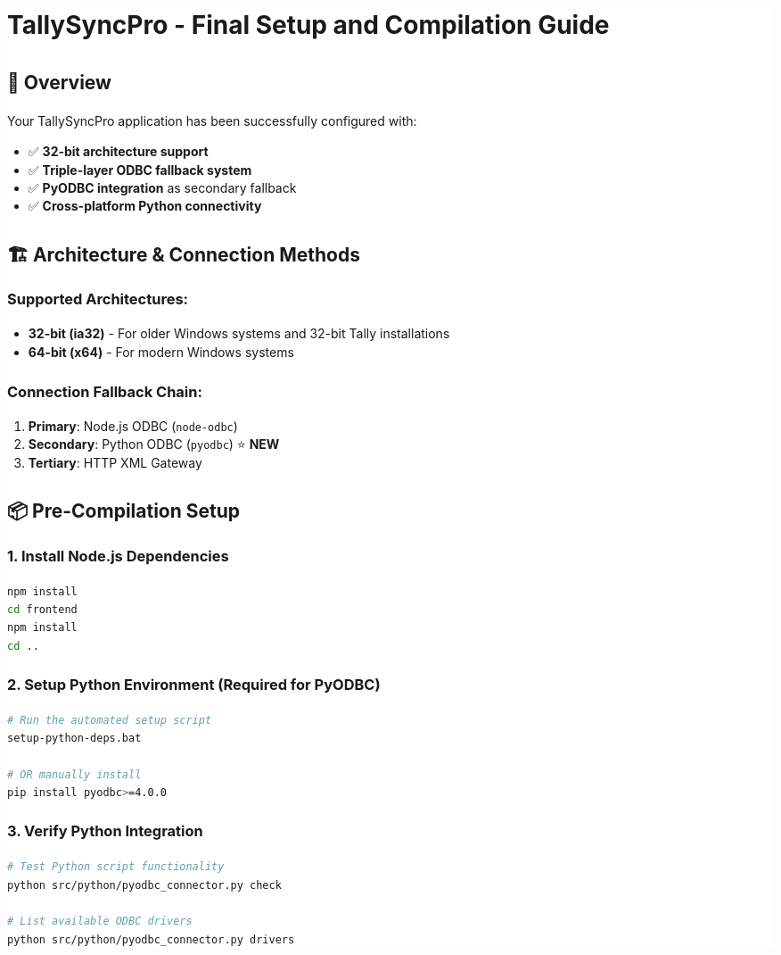 # TallySyncPro - Final Setup and Compilation Guide

## 🎯 Overview

Your TallySyncPro application has been successfully configured with:
- ✅ **32-bit architecture support** 
- ✅ **Triple-layer ODBC fallback system**
- ✅ **PyODBC integration** as secondary fallback
- ✅ **Cross-platform Python connectivity**

## 🏗️ Architecture & Connection Methods

### Supported Architectures:
- **32-bit (ia32)** - For older Windows systems and 32-bit Tally installations
- **64-bit (x64)** - For modern Windows systems

### Connection Fallback Chain:
1. **Primary**: Node.js ODBC (`node-odbc`)
2. **Secondary**: Python ODBC (`pyodbc`) ⭐ **NEW**
3. **Tertiary**: HTTP XML Gateway

## 📦 Pre-Compilation Setup

### 1. Install Node.js Dependencies
```bash
npm install
cd frontend
npm install
cd ..
```

### 2. Setup Python Environment (Required for PyODBC)
```bash
# Run the automated setup script
setup-python-deps.bat

# OR manually install
pip install pyodbc>=4.0.0
```

### 3. Verify Python Integration
```bash
# Test Python script functionality
python src/python/pyodbc_connector.py check

# List available ODBC drivers
python src/python/pyodbc_connector.py drivers
```
